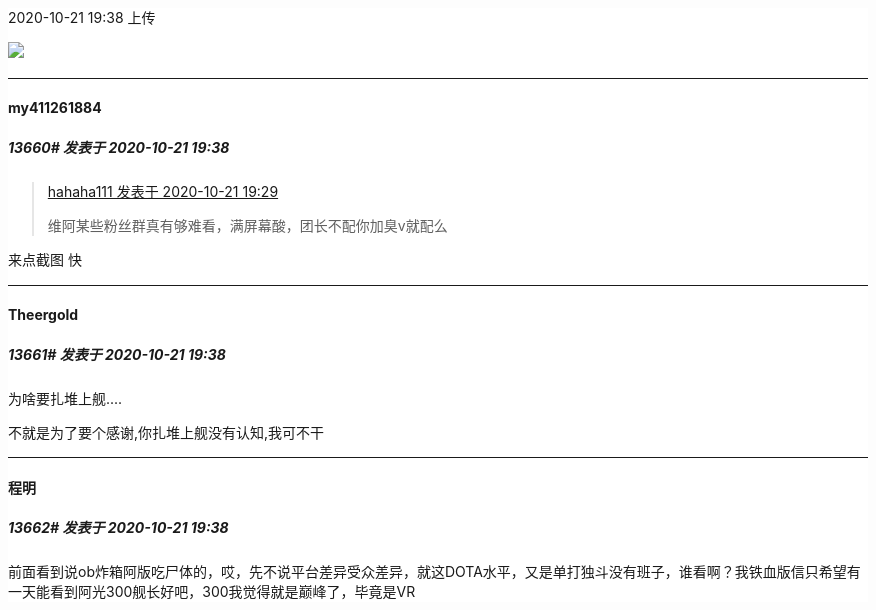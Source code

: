 
2020-10-21 19:38 上传









<img src="https://img.saraba1st.com/forum/202010/21/193804wsmcp7yjw8i8szcj.png" referrerpolicy="no-referrer">












-----

####  my411261884  
##### 13660#       发表于 2020-10-21 19:38



<blockquote><a href="httphttps://bbs.saraba1st.com/2b/forum.php?mod=redirect&amp;goto=findpost&amp;pid=49117658&amp;ptid=1963398" target="_blank">hahaha111 发表于 2020-10-21 19:29</a>

维阿某些粉丝群真有够难看，满屏幕酸，团长不配你加臭v就配么</blockquote>
来点截图 快







-----

####  Theergold  
##### 13661#       发表于 2020-10-21 19:38




为啥要扎堆上舰....

不就是为了要个感谢,你扎堆上舰没有认知,我可不干







-----

####  程明  
##### 13662#       发表于 2020-10-21 19:38




前面看到说ob炸箱阿版吃尸体的，哎，先不说平台差异受众差异，就这DOTA水平，又是单打独斗没有班子，谁看啊？我铁血版信只希望有一天能看到阿光300舰长好吧，300我觉得就是巅峰了，毕竟是VR

